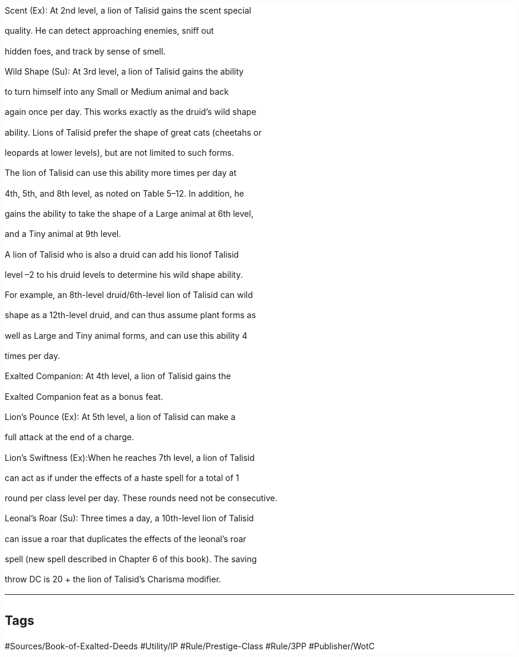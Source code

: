 Scent (Ex): At 2nd level, a lion of Talisid gains the scent special

quality. He can detect approaching enemies, sniff out

hidden foes, and track by sense of smell.

Wild Shape (Su): At 3rd level, a lion of Talisid gains the ability

to turn himself into any Small or Medium animal and back

again once per day. This works exactly as the druid’s wild shape

ability. Lions of Talisid prefer the shape of great cats (cheetahs or

leopards at lower levels), but are not limited to such forms.

The lion of Talisid can use this ability more times per day at

4th, 5th, and 8th level, as noted on Table 5–12. In addition, he

gains the ability to take the shape of a Large animal at 6th level,

and a Tiny animal at 9th level.

A lion of Talisid who is also a druid can add his lionof Talisid

level –2 to his druid levels to determine his wild shape ability.

For example, an 8th-level druid/6th-level lion of Talisid can wild

shape as a 12th-level druid, and can thus assume plant forms as

well as Large and Tiny animal forms, and can use this ability 4

times per day.

Exalted Companion: At 4th level, a lion of Talisid gains the

Exalted Companion feat as a bonus feat.

Lion’s Pounce (Ex): At 5th level, a lion of Talisid can make a

full attack at the end of a charge.

Lion’s Swiftness (Ex):When he reaches 7th level, a lion of Talisid

can act as if under the effects of a haste spell for a total of 1

round per class level per day. These rounds need not be consecutive.

Leonal’s Roar (Su): Three times a day, a 10th-level lion of Talisid

can issue a roar that duplicates the effects of the leonal’s roar

spell (new spell described in Chapter 6 of this book). The saving

throw DC is 20 + the lion of Talisid’s Charisma modifier.


---
## Tags
#Sources/Book-of-Exalted-Deeds #Utility/IP #Rule/Prestige-Class #Rule/3PP #Publisher/WotC

